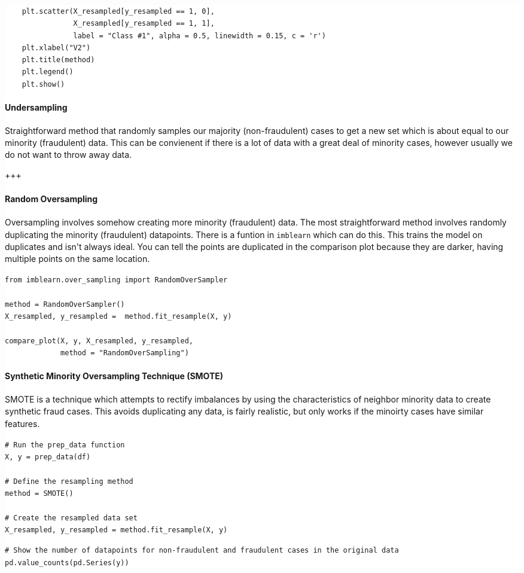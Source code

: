 ```{code-cell} ipython3
    plt.scatter(X_resampled[y_resampled == 1, 0], 
                X_resampled[y_resampled == 1, 1], 
                label = "Class #1", alpha = 0.5, linewidth = 0.15, c = 'r')
    plt.xlabel("V2")
    plt.title(method)
    plt.legend()
    plt.show()
```

#### Undersampling

Straightforward method that randomly samples our majority (non-fraudulent) cases to get a new set which is about equal to our minority (fraudulent) data. This can be convienent if there is a lot of data with a great deal of minority cases, however usually we do not want to throw away data.

+++

#### Random Oversampling
Oversampling involves somehow creating more minority (fraudulent) data. The most straightforward method involves randomly duplicating the minority (fraudulent) datapoints. There is a funtion in `imblearn` which can do this. This trains the model on duplicates and isn't always ideal. You can tell the points are duplicated in the comparison plot because they are darker, having multiple points on the same location.

```{code-cell} ipython3
from imblearn.over_sampling import RandomOverSampler

method = RandomOverSampler()
X_resampled, y_resampled =  method.fit_resample(X, y)

compare_plot(X, y, X_resampled, y_resampled, 
             method = "RandomOverSampling")
```

#### Synthetic Minority Oversampling Technique (SMOTE)
SMOTE is a technique which attempts to rectify imbalances by using the characteristics of neighbor minority data to create synthetic fraud cases. This avoids duplicating any data, is fairly realistic, but only works if the minoirty cases have similar features.

```{code-cell} ipython3
# Run the prep_data function
X, y = prep_data(df)

# Define the resampling method
method = SMOTE()

# Create the resampled data set
X_resampled, y_resampled = method.fit_resample(X, y)
```

```{code-cell} ipython3
# Show the number of datapoints for non-fraudulent and fraudulent cases in the original data
pd.value_counts(pd.Series(y))
```
